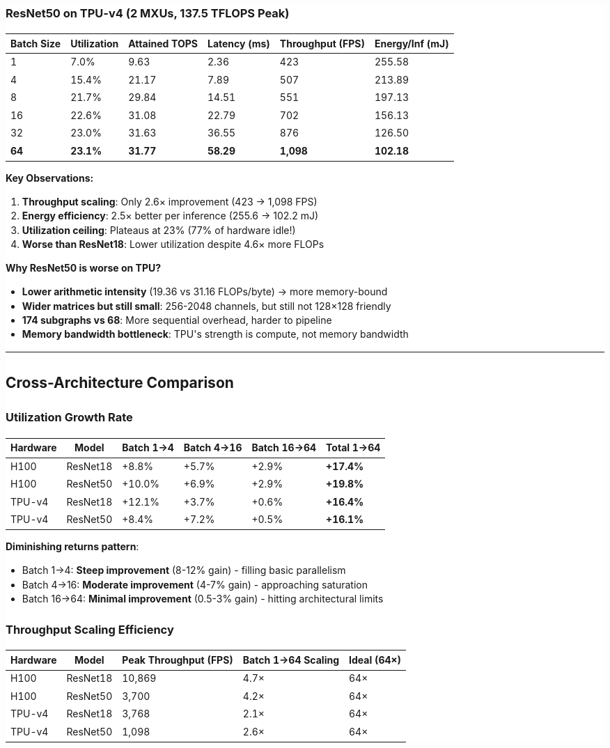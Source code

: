 ### ResNet50 on TPU-v4 (2 MXUs, 137.5 TFLOPS Peak)

| Batch Size | Utilization | Attained TOPS | Latency (ms) | Throughput (FPS) | Energy/Inf (mJ) |
|------------|-------------|---------------|--------------|------------------|-----------------|
| 1 | 7.0% | 9.63 | 2.36 | 423 | 255.58 |
| 4 | 15.4% | 21.17 | 7.89 | 507 | 213.89 |
| 8 | 21.7% | 29.84 | 14.51 | 551 | 197.13 |
| 16 | 22.6% | 31.08 | 22.79 | 702 | 156.13 |
| 32 | 23.0% | 31.63 | 36.55 | 876 | 126.50 |
| **64** | **23.1%** | **31.77** | **58.29** | **1,098** | **102.18** |

**Key Observations:**
1. **Throughput scaling**: Only 2.6× improvement (423 → 1,098 FPS)
2. **Energy efficiency**: 2.5× better per inference (255.6 → 102.2 mJ)
3. **Utilization ceiling**: Plateaus at 23% (77% of hardware idle!)
4. **Worse than ResNet18**: Lower utilization despite 4.6× more FLOPs

**Why ResNet50 is worse on TPU?**
- **Lower arithmetic intensity** (19.36 vs 31.16 FLOPs/byte) → more memory-bound
- **Wider matrices but still small**: 256-2048 channels, but still not 128×128 friendly
- **174 subgraphs vs 68**: More sequential overhead, harder to pipeline
- **Memory bandwidth bottleneck**: TPU's strength is compute, not memory bandwidth

---

## Cross-Architecture Comparison

### Utilization Growth Rate

| Hardware | Model | Batch 1→4 | Batch 4→16 | Batch 16→64 | Total 1→64 |
|----------|-------|-----------|------------|-------------|------------|
| H100 | ResNet18 | +8.8% | +5.7% | +2.9% | **+17.4%** |
| H100 | ResNet50 | +10.0% | +6.9% | +2.9% | **+19.8%** |
| TPU-v4 | ResNet18 | +12.1% | +3.7% | +0.6% | **+16.4%** |
| TPU-v4 | ResNet50 | +8.4% | +7.2% | +0.5% | **+16.1%** |

**Diminishing returns pattern**:
- Batch 1→4: **Steep improvement** (8-12% gain) - filling basic parallelism
- Batch 4→16: **Moderate improvement** (4-7% gain) - approaching saturation
- Batch 16→64: **Minimal improvement** (0.5-3% gain) - hitting architectural limits

### Throughput Scaling Efficiency

| Hardware | Model | Peak Throughput (FPS) | Batch 1→64 Scaling | Ideal (64×) |
|----------|-------|----------------------|-------------------|-------------|
| H100 | ResNet18 | 10,869 | 4.7× | 64× |
| H100 | ResNet50 | 3,700 | 4.2× | 64× |
| TPU-v4 | ResNet18 | 3,768 | 2.1× | 64× |
| TPU-v4 | ResNet50 | 1,098 | 2.6× | 64× |
